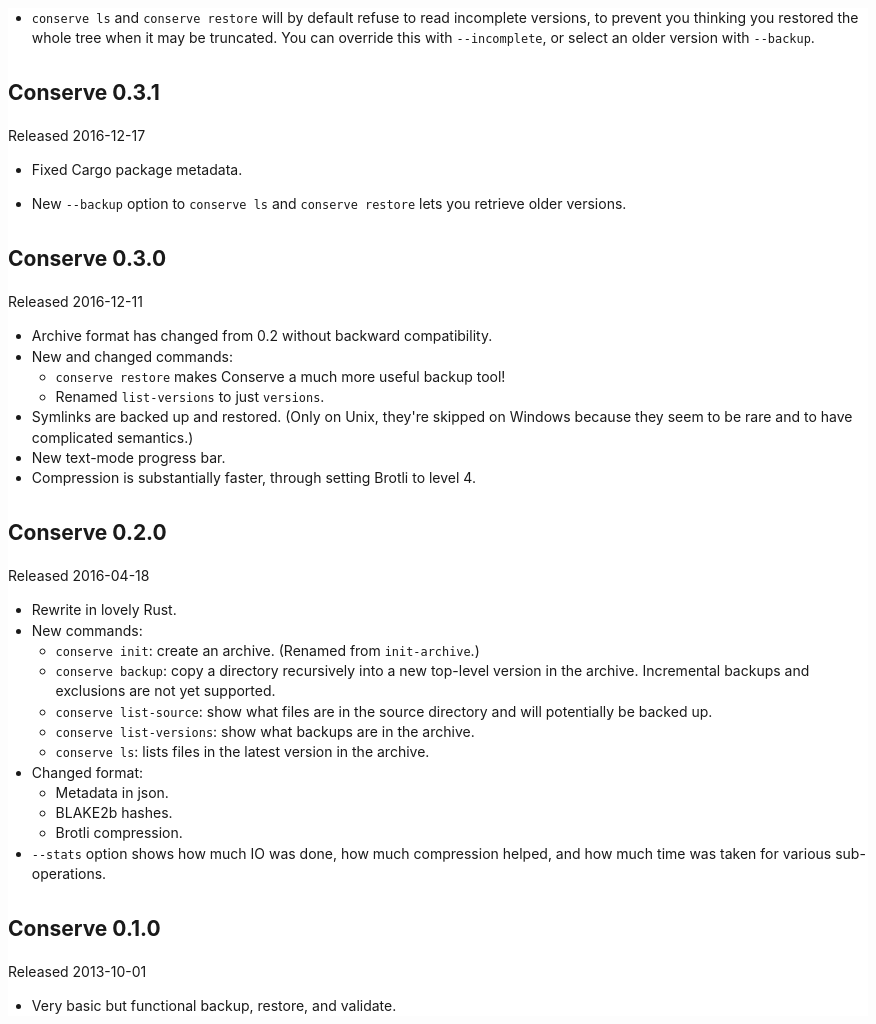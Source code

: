 - `conserve ls` and `conserve restore` will by default refuse to read incomplete
  versions, to prevent you thinking you restored the whole tree when it may be
  truncated. You can override this with `--incomplete`, or select an older
  version with `--backup`.

## Conserve 0.3.1

Released 2016-12-17

- Fixed Cargo package metadata.

- New `--backup` option to `conserve ls` and `conserve restore` lets you
  retrieve older versions.

## Conserve 0.3.0

Released 2016-12-11

- Archive format has changed from 0.2 without backward compatibility.
- New and changed commands:
  - `conserve restore` makes Conserve a much more useful backup tool!
  - Renamed `list-versions` to just `versions`.
- Symlinks are backed up and restored. (Only on Unix, they're skipped on Windows
  because they seem to be rare and to have complicated semantics.)
- New text-mode progress bar.
- Compression is substantially faster, through setting Brotli to level 4.

## Conserve 0.2.0

Released 2016-04-18

- Rewrite in lovely Rust.
- New commands:
  - `conserve init`: create an archive. (Renamed from `init-archive`.)
  - `conserve backup`: copy a directory recursively into a new top-level version
    in the archive. Incremental backups and exclusions are not yet supported.
  - `conserve list-source`: show what files are in the source directory and will
    potentially be backed up.
  - `conserve list-versions`: show what backups are in the archive.
  - `conserve ls`: lists files in the latest version in the archive.
- Changed format:
  - Metadata in json.
  - BLAKE2b hashes.
  - Brotli compression.
- `--stats` option shows how much IO was done, how much compression helped, and
  how much time was taken for various sub-operations.

## Conserve 0.1.0

Released 2013-10-01

- Very basic but functional backup, restore, and validate.
